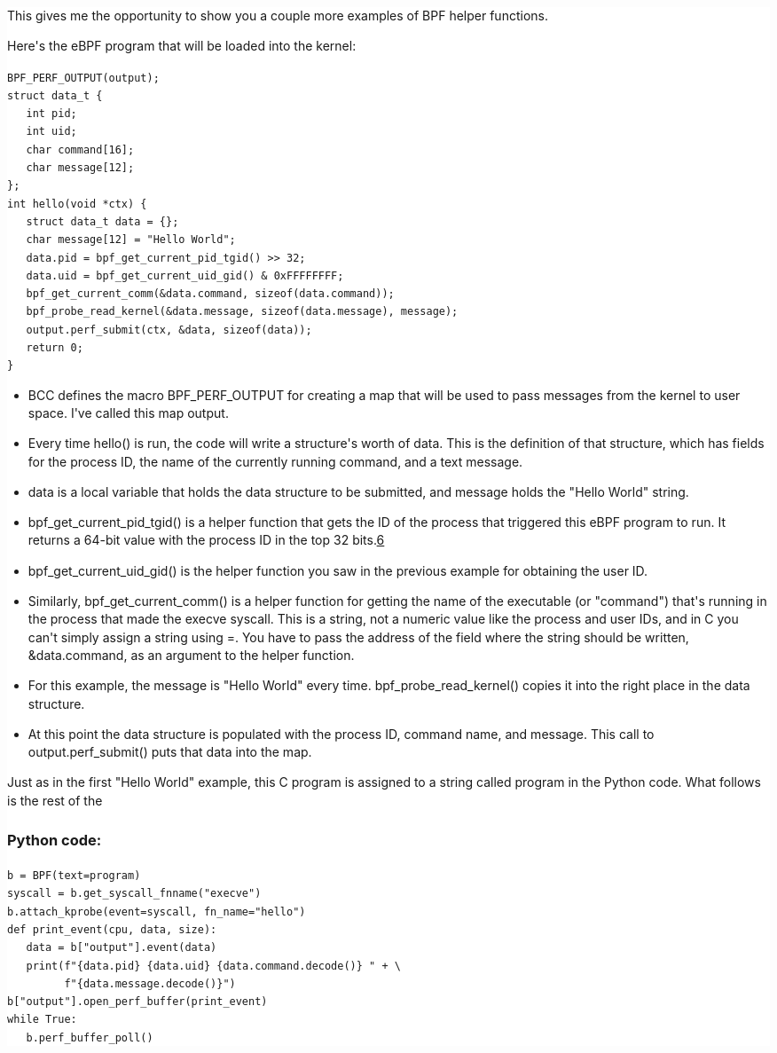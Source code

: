 This gives me the opportunity to show you a couple more examples of BPF helper functions.

Here's the eBPF program that will be loaded into the kernel:

```
BPF_PERF_OUTPUT(output);
struct data_t {
   int pid;
   int uid;
   char command[16];
   char message[12];
};
int hello(void *ctx) {
   struct data_t data = {};
   char message[12] = "Hello World";
   data.pid = bpf_get_current_pid_tgid() >> 32;
   data.uid = bpf_get_current_uid_gid() & 0xFFFFFFFF;
   bpf_get_current_comm(&data.command, sizeof(data.command));
   bpf_probe_read_kernel(&data.message, sizeof(data.message), message);
   output.perf_submit(ctx, &data, sizeof(data));
   return 0;
}
```

- <span id="page-47-0"></span>BCC defines the macro BPF\_PERF\_OUTPUT for creating a map that will be used to pass messages from the kernel to user space. I've called this map output.
- Every time hello() is run, the code will write a structure's worth of data. This is the definition of that structure, which has fields for the process ID, the name of the currently running command, and a text message.

- data is a local variable that holds the data structure to be submitted, and message holds the "Hello World" string.
- bpf\_get\_current\_pid\_tgid() is a helper function that gets the ID of the process that triggered this eBPF program to run. It returns a 64-bit value with the process ID in the top 32 bits.[6](#page-61-5)
- <span id="page-48-0"></span>bpf\_get\_current\_uid\_gid() is the helper function you saw in the previous example for obtaining the user ID.
- Similarly, bpf\_get\_current\_comm() is a helper function for getting the name of the executable (or "command") that's running in the process that made the execve syscall. This is a string, not a numeric value like the process and user IDs, and in C you can't simply assign a string using =. You have to pass the address of the field where the string should be written, &data.command, as an argument to the helper function.
- For this example, the message is "Hello World" every time. bpf\_probe\_read\_kernel() copies it into the right place in the data structure.
- At this point the data structure is populated with the process ID, command name, and message. This call to output.perf\_submit() puts that data into the map.

Just as in the first "Hello World" example, this C program is assigned to a string called program in the Python code. What follows is the rest of the

### Python code:

```
b = BPF(text=program)
syscall = b.get_syscall_fnname("execve")
b.attach_kprobe(event=syscall, fn_name="hello")
def print_event(cpu, data, size):
   data = b["output"].event(data)
   print(f"{data.pid} {data.uid} {data.command.decode()} " + \
         f"{data.message.decode()}")
b["output"].open_perf_buffer(print_event)
while True:
   b.perf_buffer_poll()
```
